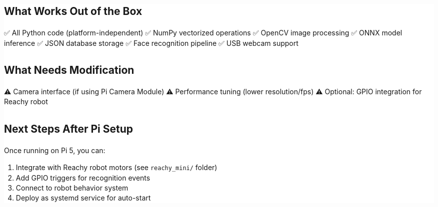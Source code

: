 ## What Works Out of the Box

✅ All Python code (platform-independent)
✅ NumPy vectorized operations
✅ OpenCV image processing
✅ ONNX model inference
✅ JSON database storage
✅ Face recognition pipeline
✅ USB webcam support

## What Needs Modification

⚠️ Camera interface (if using Pi Camera Module)
⚠️ Performance tuning (lower resolution/fps)
⚠️ Optional: GPIO integration for Reachy robot

## Next Steps After Pi Setup

Once running on Pi 5, you can:
1. Integrate with Reachy robot motors (see `reachy_mini/` folder)
2. Add GPIO triggers for recognition events
3. Connect to robot behavior system
4. Deploy as systemd service for auto-start
